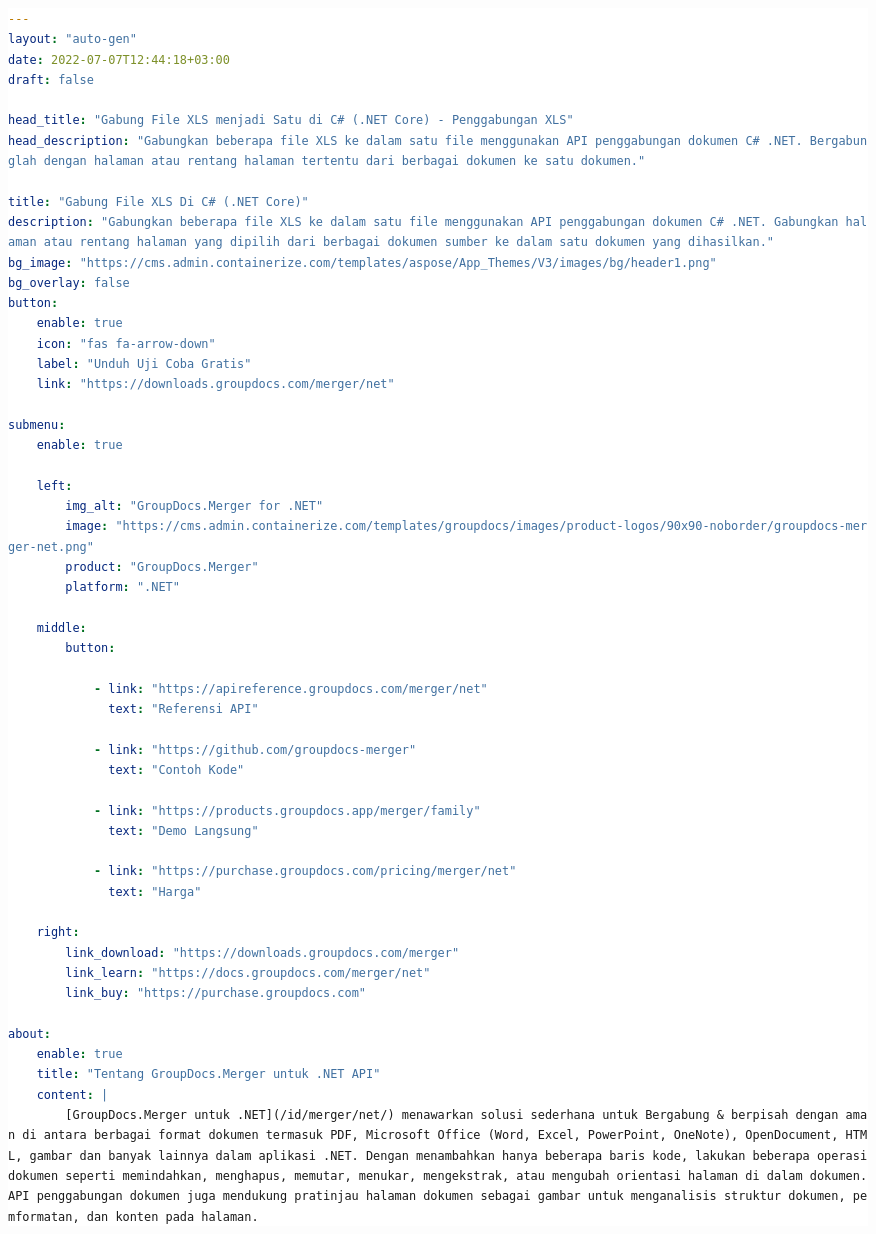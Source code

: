 ```yaml
---
layout: "auto-gen"
date: 2022-07-07T12:44:18+03:00
draft: false

head_title: "Gabung File XLS menjadi Satu di C# (.NET Core) - Penggabungan XLS"
head_description: "Gabungkan beberapa file XLS ke dalam satu file menggunakan API penggabungan dokumen C# .NET. Bergabunglah dengan halaman atau rentang halaman tertentu dari berbagai dokumen ke satu dokumen."

title: "Gabung File XLS Di C# (.NET Core)"
description: "Gabungkan beberapa file XLS ke dalam satu file menggunakan API penggabungan dokumen C# .NET. Gabungkan halaman atau rentang halaman yang dipilih dari berbagai dokumen sumber ke dalam satu dokumen yang dihasilkan."
bg_image: "https://cms.admin.containerize.com/templates/aspose/App_Themes/V3/images/bg/header1.png"
bg_overlay: false
button:
    enable: true
    icon: "fas fa-arrow-down"
    label: "Unduh Uji Coba Gratis"
    link: "https://downloads.groupdocs.com/merger/net"

submenu:
    enable: true

    left:
        img_alt: "GroupDocs.Merger for .NET"
        image: "https://cms.admin.containerize.com/templates/groupdocs/images/product-logos/90x90-noborder/groupdocs-merger-net.png"
        product: "GroupDocs.Merger"
        platform: ".NET"

    middle:
        button:

            - link: "https://apireference.groupdocs.com/merger/net"
              text: "Referensi API"

            - link: "https://github.com/groupdocs-merger"
              text: "Contoh Kode"

            - link: "https://products.groupdocs.app/merger/family"
              text: "Demo Langsung"

            - link: "https://purchase.groupdocs.com/pricing/merger/net"
              text: "Harga"

    right:
        link_download: "https://downloads.groupdocs.com/merger"
        link_learn: "https://docs.groupdocs.com/merger/net"
        link_buy: "https://purchase.groupdocs.com"

about:
    enable: true
    title: "Tentang GroupDocs.Merger untuk .NET API"
    content: |
        [GroupDocs.Merger untuk .NET](/id/merger/net/) menawarkan solusi sederhana untuk Bergabung & berpisah dengan aman di antara berbagai format dokumen termasuk PDF, Microsoft Office (Word, Excel, PowerPoint, OneNote), OpenDocument, HTML, gambar dan banyak lainnya dalam aplikasi .NET. Dengan menambahkan hanya beberapa baris kode, lakukan beberapa operasi dokumen seperti memindahkan, menghapus, memutar, menukar, mengekstrak, atau mengubah orientasi halaman di dalam dokumen. API penggabungan dokumen juga mendukung pratinjau halaman dokumen sebagai gambar untuk menganalisis struktur dokumen, pemformatan, dan konten pada halaman.
```